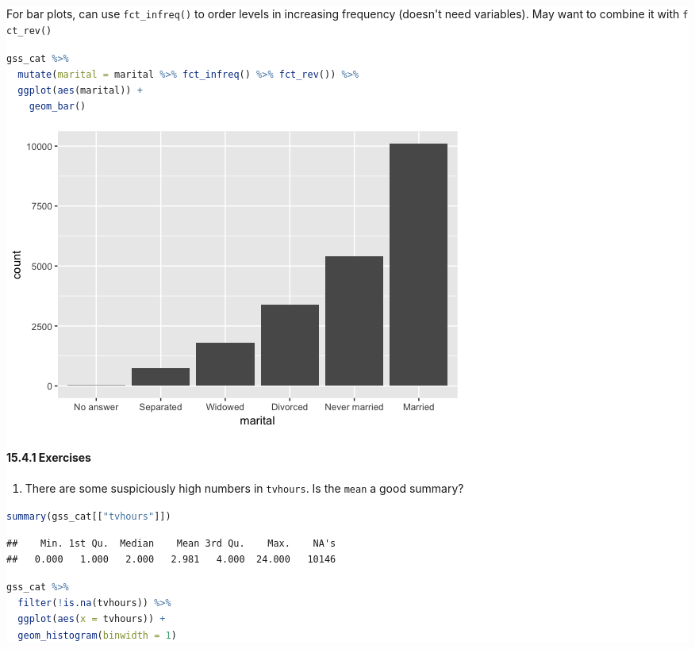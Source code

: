 For bar plots, can use `fct_infreq()` to order levels in increasing frequency (doesn't need variables). May want to combine it with `fct_rev()`


```r
gss_cat %>%
  mutate(marital = marital %>% fct_infreq() %>% fct_rev()) %>%
  ggplot(aes(marital)) +
    geom_bar()
```

![](Chapter_15_files/figure-html/factororder5-1.png)

#### 15.4.1 Exercises

1. There are some suspiciously high numbers in `tvhours`. Is the `mean` a good summary?


```r
summary(gss_cat[["tvhours"]])
```

```
##    Min. 1st Qu.  Median    Mean 3rd Qu.    Max.    NA's 
##   0.000   1.000   2.000   2.981   4.000  24.000   10146
```

```r
gss_cat %>%
  filter(!is.na(tvhours)) %>%
  ggplot(aes(x = tvhours)) +
  geom_histogram(binwidth = 1)
```
